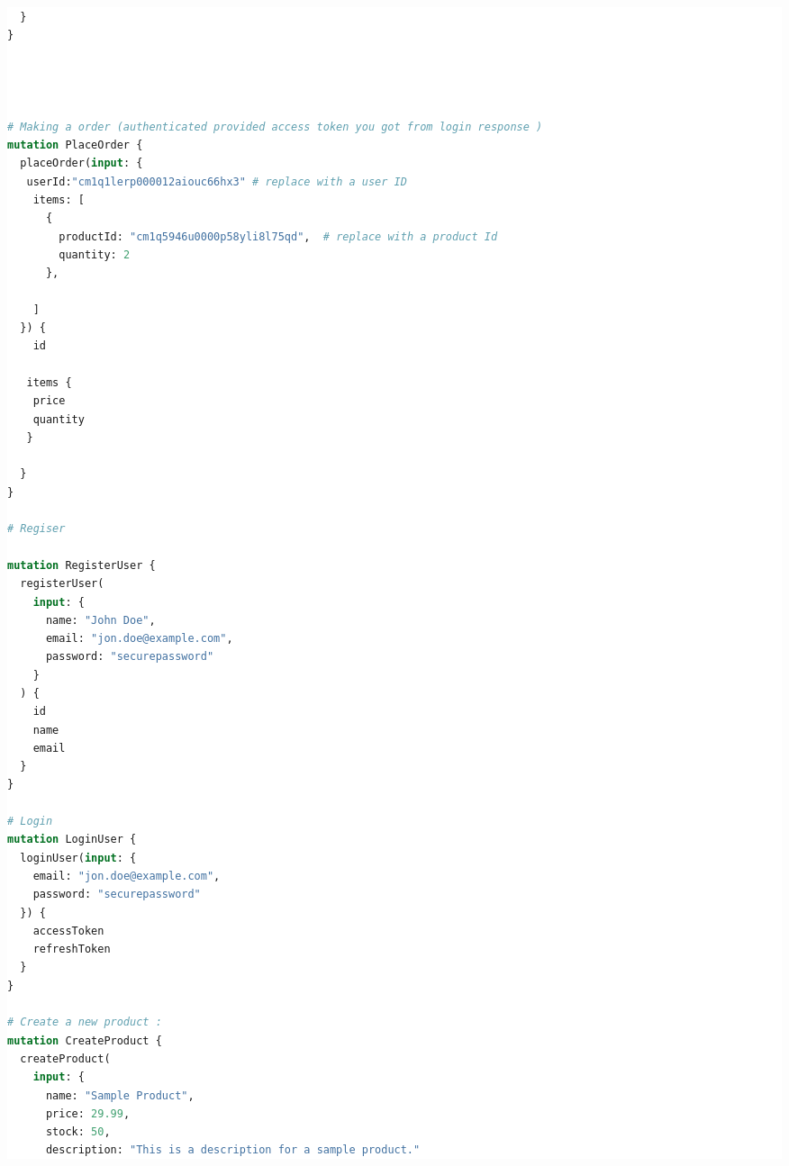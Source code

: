 ```graphql
  }
}




# Making a order (authenticated provided access token you got from login response ) 
mutation PlaceOrder {
  placeOrder(input: {
   userId:"cm1q1lerp000012aiouc66hx3" # replace with a user ID 
    items: [
      {
        productId: "cm1q5946u0000p58yli8l75qd",  # replace with a product Id
        quantity: 2
      },
      
    ]
  }) {
    id
     
   items {
    price
    quantity
   }
    
  }
}

# Regiser

mutation RegisterUser {
  registerUser(
    input: {
      name: "John Doe",
      email: "jon.doe@example.com",
      password: "securepassword"
    }
  ) {
    id
    name
    email
  }
}

# Login
mutation LoginUser {
  loginUser(input: { 
    email: "jon.doe@example.com", 
    password: "securepassword" 
  }) {
    accessToken
    refreshToken
  }
}

# Create a new product : 
mutation CreateProduct {
  createProduct(
    input: {
      name: "Sample Product",
      price: 29.99,
      stock: 50,
      description: "This is a description for a sample product."
```